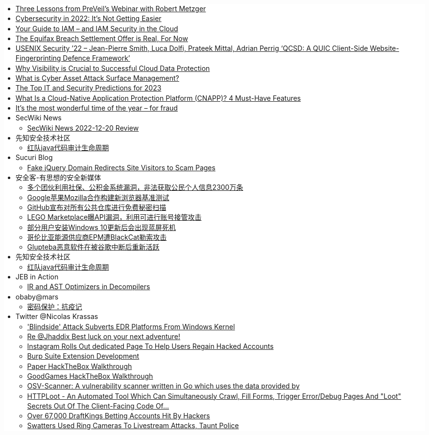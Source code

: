   - [Three Lessons from PreVeil’s Webinar with Robert Metzger](https://securityboulevard.com/2022/12/three-lessons-from-preveils-webinar-with-robert-metzger/)
  - [Cybersecurity in 2022: It’s Not Getting Easier](https://securityboulevard.com/2022/12/cybersecurity-in-2022-its-not-getting-easier/)
  - [Your Guide to IAM – and IAM Security in the Cloud](https://securityboulevard.com/2022/12/your-guide-to-iam-and-iam-security-in-the-cloud/)
  - [The Equifax Breach Settlement Offer is Real, For Now](https://securityboulevard.com/2022/12/the-equifax-breach-settlement-offer-is-real-for-now/)
  - [USENIX Security ’22 –  Jean-Pierre Smith, Luca Dolfi,  Prateek Mittal, Adrian Perrig  ‘QCSD: A QUIC Client-Side Website-Fingerprinting Defence Framework’](https://securityboulevard.com/2022/12/usenix-security-22-jean-pierre-smith-luca-dolfi-prateek-mittal-adrian-perrig-qcsd-a-quic-client-side-website-fingerprinting-defence-framework/)
  - [Why Visibility is Crucial to Successful Cloud Data Protection](https://securityboulevard.com/2022/12/why-visibility-is-crucial-to-successful-cloud-data-protection/)
  - [What is Cyber Asset Attack Surface Management?](https://securityboulevard.com/2022/12/what-is-cyber-asset-attack-surface-management/)
  - [The Top IT and Security Predictions for 2023](https://securityboulevard.com/2022/12/the-top-it-and-security-predictions-for-2023/)
  - [What Is a Cloud-Native Application Protection Platform (CNAPP)? 4 Must-Have Features](https://securityboulevard.com/2022/12/what-is-a-cloud-native-application-protection-platform-cnapp-4-must-have-features/)
  - [It’s the most wonderful time of the year – for fraud](https://securityboulevard.com/2022/12/its-the-most-wonderful-time-of-the-year-for-fraud/)
- SecWiki News
  - [SecWiki News 2022-12-20 Review](http://www.sec-wiki.com/?2022-12-20)
- 先知安全技术社区
  - [红队java代码审计生命周期](https://xz.aliyun.com/t/11966)
- Sucuri Blog
  - [Fake jQuery Domain Redirects Site Visitors to Scam Pages](https://blog.sucuri.net/2022/12/fake-jquery-domain-redirects-site-visitors-scam.html)
- 安全客-有思想的安全新媒体
  - [多个团伙利用社保、公积金系统漏洞，非法获取公民个人信息2300万条](https://www.anquanke.com/post/id/284481)
  - [Google苹果Mozilla合作构建新浏览器基准测试](https://www.anquanke.com/post/id/284478)
  - [GitHub宣布对所有公共仓库进行免费秘密扫描](https://www.anquanke.com/post/id/284474)
  - [LEGO Marketplace曝API漏洞，利用可进行账号接管攻击](https://www.anquanke.com/post/id/284471)
  - [部分用户安装Windows 10更新后会出现蓝屏死机](https://www.anquanke.com/post/id/284466)
  - [哥伦比亚能源供应商EPM遭BlackCat勒索攻击](https://www.anquanke.com/post/id/284449)
  - [Glupteba恶意软件在被谷歌中断后重新活跃](https://www.anquanke.com/post/id/284442)
- 先知安全技术社区
  - [红队java代码审计生命周期](https://xz.aliyun.com/t/11966)
- JEB in Action
  - [IR and AST Optimizers in Decompilers](https://www.pnfsoftware.com/blog/ir-and-ast-optimizers-in-decompilers/)
- obaby@mars
  - [密码保护：抗疫记](https://h4ck.org.cn/2022/12/%e6%8a%97%e7%96%ab%e8%ae%b0/)
- Twitter @Nicolas Krassas
  - ['Blindside' Attack Subverts EDR Platforms From Windows Kernel](https://twitter.com/Dinosn/status/1605270537491587095)
  - [Re @Jhaddix Best luck on your next adventure!](https://twitter.com/Dinosn/status/1605251782325698560)
  - [Instagram Rolls Out dedicated Page To Help Users Regain Hacked Accounts](https://twitter.com/Dinosn/status/1605229589743431682)
  - [Burp Suite Extension Development](https://twitter.com/Dinosn/status/1605203082199109632)
  - [Paper HackTheBox Walkthrough](https://twitter.com/Dinosn/status/1605202981221462016)
  - [GoodGames HackTheBox Walkthrough](https://twitter.com/Dinosn/status/1605202887210332160)
  - [OSV-Scanner: A vulnerability scanner written in Go which uses the data provided by](https://twitter.com/Dinosn/status/1605202794830512132)
  - [HTTPLoot - An Automated Tool Which Can Simultaneously Crawl, Fill Forms, Trigger Error/Debug Pages And "Loot" Secrets Out Of The Client-Facing Code Of...](https://twitter.com/Dinosn/status/1605202670578434052)
  - [Over 67,000 DraftKings Betting Accounts Hit By Hackers](https://twitter.com/Dinosn/status/1605202646264061952)
  - [Swatters Used Ring Cameras To Livestream Attacks, Taunt Police](https://twitter.com/Dinosn/status/1605202553821618177)